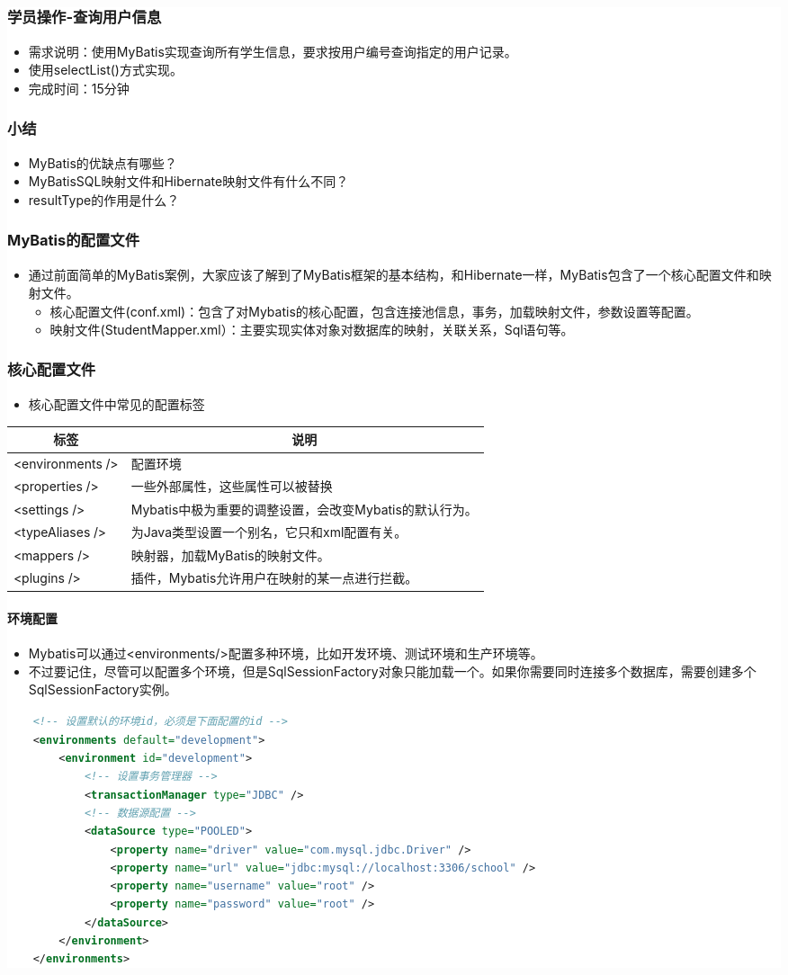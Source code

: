 ### 学员操作-查询用户信息

- 需求说明：使用MyBatis实现查询所有学生信息，要求按用户编号查询指定的用户记录。
- 使用selectList()方式实现。
- 完成时间：15分钟

### 小结

- MyBatis的优缺点有哪些？
- MyBatisSQL映射文件和Hibernate映射文件有什么不同？
- resultType的作用是什么？

### MyBatis的配置文件

- 通过前面简单的MyBatis案例，大家应该了解到了MyBatis框架的基本结构，和Hibernate一样，MyBatis包含了一个核心配置文件和映射文件。
  - 核心配置文件(conf.xml)：包含了对Mybatis的核心配置，包含连接池信息，事务，加载映射文件，参数设置等配置。
  - 映射文件(StudentMapper.xml）：主要实现实体对象对数据库的映射，关联关系，Sql语句等。

### 核心配置文件

- 核心配置文件中常见的配置标签

| 标签                | 说明                                 |
| ----------------- | ---------------------------------- |
| \<environments /> | 配置环境                               |
| \<properties />   | 一些外部属性，这些属性可以被替换                   |
| \<settings />     | Mybatis中极为重要的调整设置，会改变Mybatis的默认行为。 |
| \<typeAliases  /> | 为Java类型设置一个别名，它只和xml配置有关。          |
| \<mappers  />     | 映射器，加载MyBatis的映射文件。                |
| \<plugins />      | 插件，Mybatis允许用户在映射的某一点进行拦截。         |

#### 环境配置

- Mybatis可以通过\<environments/>配置多种环境，比如开发环境、测试环境和生产环境等。
- 不过要记住，尽管可以配置多个环境，但是SqlSessionFactory对象只能加载一个。如果你需要同时连接多个数据库，需要创建多个SqlSessionFactory实例。

```xml
	<!-- 设置默认的环境id，必须是下面配置的id -->
	<environments default="development">
		<environment id="development">
			<!-- 设置事务管理器 -->
			<transactionManager type="JDBC" />
			<!-- 数据源配置 -->
			<dataSource type="POOLED">
				<property name="driver" value="com.mysql.jdbc.Driver" />
				<property name="url" value="jdbc:mysql://localhost:3306/school" />
				<property name="username" value="root" />
				<property name="password" value="root" />
			</dataSource>
		</environment>
	</environments>
```
